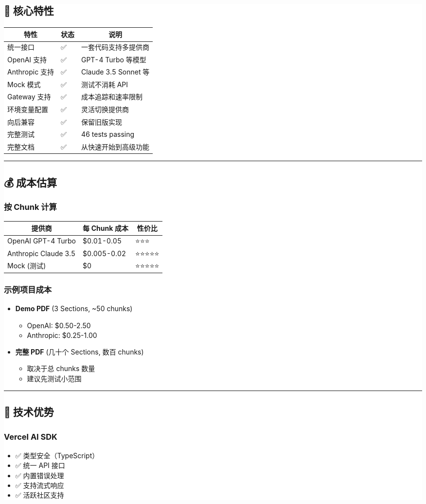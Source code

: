 
## 🎯 核心特性

| 特性 | 状态 | 说明 |
|------|------|------|
| 统一接口 | ✅ | 一套代码支持多提供商 |
| OpenAI 支持 | ✅ | GPT-4 Turbo 等模型 |
| Anthropic 支持 | ✅ | Claude 3.5 Sonnet 等 |
| Mock 模式 | ✅ | 测试不消耗 API |
| Gateway 支持 | ✅ | 成本追踪和速率限制 |
| 环境变量配置 | ✅ | 灵活切换提供商 |
| 向后兼容 | ✅ | 保留旧版实现 |
| 完整测试 | ✅ | 46 tests passing |
| 完整文档 | ✅ | 从快速开始到高级功能 |

---

## 💰 成本估算

### 按 Chunk 计算
| 提供商 | 每 Chunk 成本 | 性价比 |
|--------|--------------|--------|
| OpenAI GPT-4 Turbo | $0.01-0.05 | ⭐⭐⭐ |
| Anthropic Claude 3.5 | $0.005-0.02 | ⭐⭐⭐⭐⭐ |
| Mock (测试) | $0 | ⭐⭐⭐⭐⭐ |

### 示例项目成本
- **Demo PDF** (3 Sections, ~50 chunks)
  - OpenAI: $0.50-2.50
  - Anthropic: $0.25-1.00
  
- **完整 PDF** (几十个 Sections, 数百 chunks)
  - 取决于总 chunks 数量
  - 建议先测试小范围

---

## 🔧 技术优势

### Vercel AI SDK
- ✅ 类型安全（TypeScript）
- ✅ 统一 API 接口
- ✅ 内置错误处理
- ✅ 支持流式响应
- ✅ 活跃社区支持
